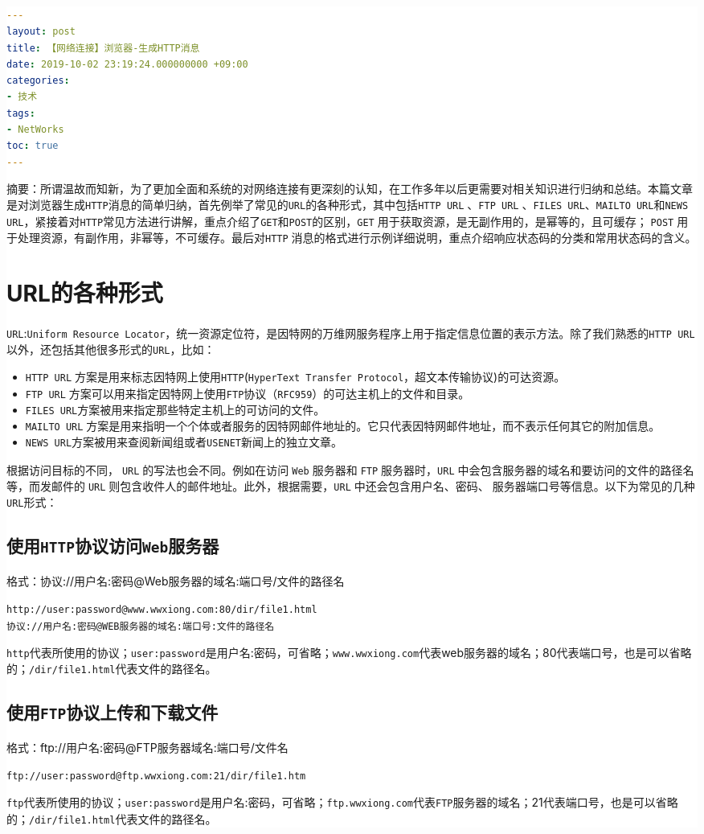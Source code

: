```yaml
---
layout: post
title: ﻿【网络连接】浏览器-生成HTTP消息
date: 2019-10-02 23:19:24.000000000 +09:00
categories:
- 技术
tags:
- NetWorks
toc: true
---
```



摘要：所谓温故而知新，为了更加全面和系统的对网络连接有更深刻的认知，在工作多年以后更需要对相关知识进行归纳和总结。本篇文章是对浏览器生成`HTTP`消息的简单归纳，首先例举了常见的`URL`的各种形式，其中包括`HTTP URL` 、`FTP URL` 、`FILES URL`、`MAILTO URL`和`NEWS URL`，紧接着对`HTTP`常见方法进行讲解，重点介绍了`GET`和`POST`的区别，`GET` 用于获取资源，是无副作用的，是幂等的，且可缓存； `POST` 用于处理资源，有副作用，非幂等，不可缓存。最后对`HTTP` 消息的格式进行示例详细说明，重点介绍响应状态码的分类和常用状态码的含义。


# URL的各种形式

`URL`:`Uniform Resource Locator`，统一资源定位符，是因特网的万维网服务程序上用于指定信息位置的表示方法。除了我们熟悉的`HTTP URL`以外，还包括其他很多形式的`URL`，比如：

* `HTTP URL` 方案是用来标志因特网上使用`HTTP`(`HyperText Transfer Protocol`，超文本传输协议)的可达资源。
* `FTP URL` 方案可以用来指定因特网上使用`FTP`协议（`RFC959`）的可达主机上的文件和目录。
* `FILES URL`方案被用来指定那些特定主机上的可访问的文件。
* `MAILTO URL` 方案是用来指明一个个体或者服务的因特网邮件地址的。它只代表因特网邮件地址，而不表示任何其它的附加信息。
* `NEWS URL`方案被用来查阅新闻组或者`USENET`新闻上的独立文章。

根据访问目标的不同， `URL` 的写法也会不同。例如在访问 `Web` 服务器和 `FTP` 服务器时，`URL` 中会包含服务器的域名和要访问的文件的路径名等，而发邮件的 `URL` 则包含收件人的邮件地址。此外，根据需要，`URL` 中还会包含用户名、密码、 服务器端口号等信息。以下为常见的几种 `URL`形式：

## 使用`HTTP`协议访问`Web`服务器
格式：协议://用户名:密码@Web服务器的域名:端口号/文件的路径名

```
http://user:password@www.wwxiong.com:80/dir/file1.html
协议://用户名:密码@WEB服务器的域名:端口号:文件的路径名
```

`http`代表所使用的协议；`user:password`是用户名:密码，可省略；`www.wwxiong.com`代表web服务器的域名；80代表端口号，也是可以省略的；`/dir/file1.html`代表文件的路径名。

## 使用`FTP`协议上传和下载文件

格式：ftp://用户名:密码@FTP服务器域名:端口号/文件名

```
ftp://user:password@ftp.wwxiong.com:21/dir/file1.htm
```

`ftp`代表所使用的协议；`user:password`是用户名:密码，可省略；`ftp.wwxiong.com`代表`FTP`服务器的域名；21代表端口号，也是可以省略的；`/dir/file1.html`代表文件的路径名。
